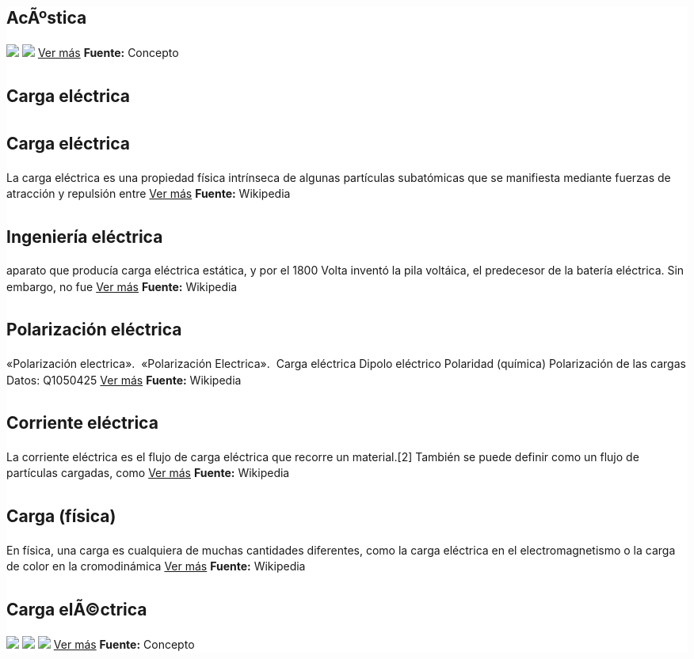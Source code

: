## AcÃºstica
![](https://concepto.de/wp-content/uploads/2022/01/acustica-e1642619849329.jpg)
![](https://concepto.de/wp-content/uploads/2022/01/acustica-contaminacion-e1642619734974.jpg)
[Ver más](https://concepto.de/acustica/)
**Fuente:** Concepto


## Carga eléctrica

## Carga eléctrica
La carga eléctrica es una propiedad física intrínseca de algunas partículas subatómicas que se manifiesta mediante fuerzas de atracción y repulsión entre
[Ver más](https://es.wikipedia.org/wiki/Carga_eléctrica)
**Fuente:** Wikipedia

## Ingeniería eléctrica
aparato que producía carga eléctrica estática, y por el 1800 Volta inventó la pila voltáica, el predecesor de la batería eléctrica. Sin embargo, no fue
[Ver más](https://es.wikipedia.org/wiki/Ingeniería_eléctrica)
**Fuente:** Wikipedia

## Polarización eléctrica
«Polarización electrica».  «Polarización Electrica».  Carga eléctrica Dipolo eléctrico Polaridad (química) Polarización de las cargas Datos: Q1050425
[Ver más](https://es.wikipedia.org/wiki/Polarización_eléctrica)
**Fuente:** Wikipedia

## Corriente eléctrica
La corriente eléctrica es el flujo de carga eléctrica que recorre un material.[2]​ También se puede definir como un flujo de partículas cargadas, como
[Ver más](https://es.wikipedia.org/wiki/Corriente_eléctrica)
**Fuente:** Wikipedia

## Carga (física)
En física, una carga es cualquiera de muchas cantidades diferentes, como la carga eléctrica en el electromagnetismo o la carga de color en la cromodinámica
[Ver más](https://es.wikipedia.org/wiki/Carga_(física))
**Fuente:** Wikipedia

## Carga elÃ©ctrica
![](https://concepto.de/wp-content/uploads/2019/09/carga-electrica-e1568830457473.jpg)
![](https://concepto.de/wp-content/uploads/2019/09/carga-electrica-propiedades-bateria-e1568830337650.jpg)
![](https://concepto.de/wp-content/uploads/2019/09/carga-electica-ley-de-coulomb-e1568830263225.jpg)
[Ver más](https://concepto.de/carga-electrica/)
**Fuente:** Concepto
